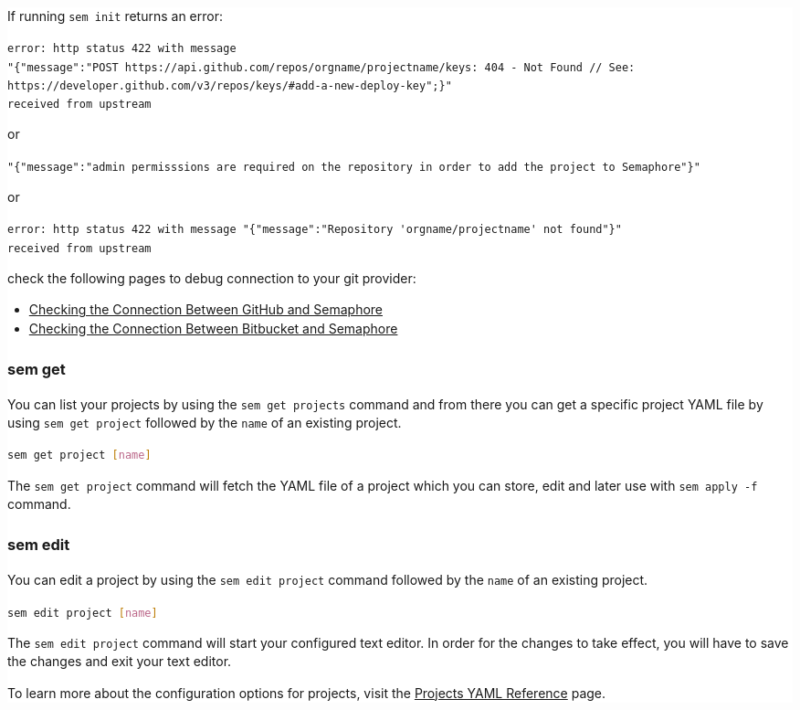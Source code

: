 If running `sem init` returns an error:

``` txt
error: http status 422 with message
"{"message":"POST https://api.github.com/repos/orgname/projectname/keys: 404 - Not Found // See:
https://developer.github.com/v3/repos/keys/#add-a-new-deploy-key";}"
received from upstream
```

or

``` txt
"{"message":"admin permisssions are required on the repository in order to add the project to Semaphore"}"
```

or

``` txt
error: http status 422 with message "{"message":"Repository 'orgname/projectname' not found"}"
received from upstream
```

check the following pages to debug connection to your git provider:

- [Checking the Connection Between GitHub and Semaphore](/account-management/connecting-github-and-semaphore/#checking-the-connection-between-github-and-semaphore)
- [Checking the Connection Between Bitbucket and Semaphore](/account-management/connecting-bitbucket-and-semaphore/#checking-the-connection-between-bitbucket-and-semaphore)

### sem get

You can list your projects by using the `sem get projects` command and from there you can get
a specific project YAML file by using `sem get project` followed by the `name` of an existing project.

``` bash
sem get project [name]
```

The `sem get project` command will fetch the YAML file of a project which you can store, edit and later
use with `sem apply -f` command.

### sem edit

You can edit a project by using the `sem edit project` command followed by the
`name` of an existing project.

``` bash
sem edit project [name]
```

The `sem edit project` command will start your configured text editor. In order
for the changes to take effect, you will have to save the changes and exit your
text editor.

To learn more about the configuration options for projects, visit the
[Projects YAML Reference](https://docs.semaphoreci.com/reference/projects-yaml-reference/) page.
